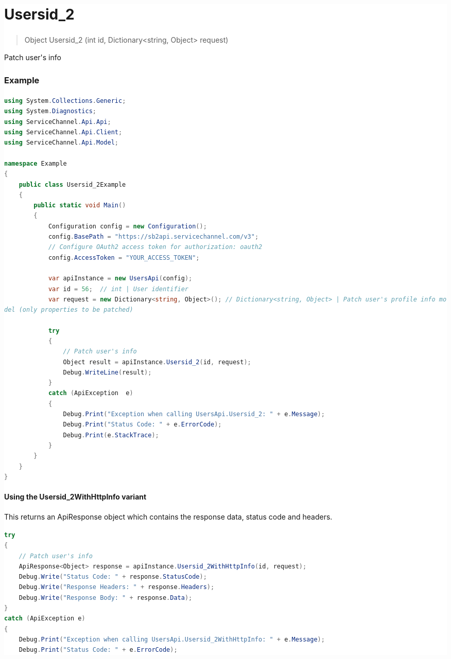 <a id="usersid_2"></a>
# **Usersid_2**
> Object Usersid_2 (int id, Dictionary<string, Object> request)

Patch user's info

### Example
```csharp
using System.Collections.Generic;
using System.Diagnostics;
using ServiceChannel.Api.Api;
using ServiceChannel.Api.Client;
using ServiceChannel.Api.Model;

namespace Example
{
    public class Usersid_2Example
    {
        public static void Main()
        {
            Configuration config = new Configuration();
            config.BasePath = "https://sb2api.servicechannel.com/v3";
            // Configure OAuth2 access token for authorization: oauth2
            config.AccessToken = "YOUR_ACCESS_TOKEN";

            var apiInstance = new UsersApi(config);
            var id = 56;  // int | User identifier
            var request = new Dictionary<string, Object>(); // Dictionary<string, Object> | Patch user's profile info model (only properties to be patched)

            try
            {
                // Patch user's info
                Object result = apiInstance.Usersid_2(id, request);
                Debug.WriteLine(result);
            }
            catch (ApiException  e)
            {
                Debug.Print("Exception when calling UsersApi.Usersid_2: " + e.Message);
                Debug.Print("Status Code: " + e.ErrorCode);
                Debug.Print(e.StackTrace);
            }
        }
    }
}
```

#### Using the Usersid_2WithHttpInfo variant
This returns an ApiResponse object which contains the response data, status code and headers.

```csharp
try
{
    // Patch user's info
    ApiResponse<Object> response = apiInstance.Usersid_2WithHttpInfo(id, request);
    Debug.Write("Status Code: " + response.StatusCode);
    Debug.Write("Response Headers: " + response.Headers);
    Debug.Write("Response Body: " + response.Data);
}
catch (ApiException e)
{
    Debug.Print("Exception when calling UsersApi.Usersid_2WithHttpInfo: " + e.Message);
    Debug.Print("Status Code: " + e.ErrorCode);
```